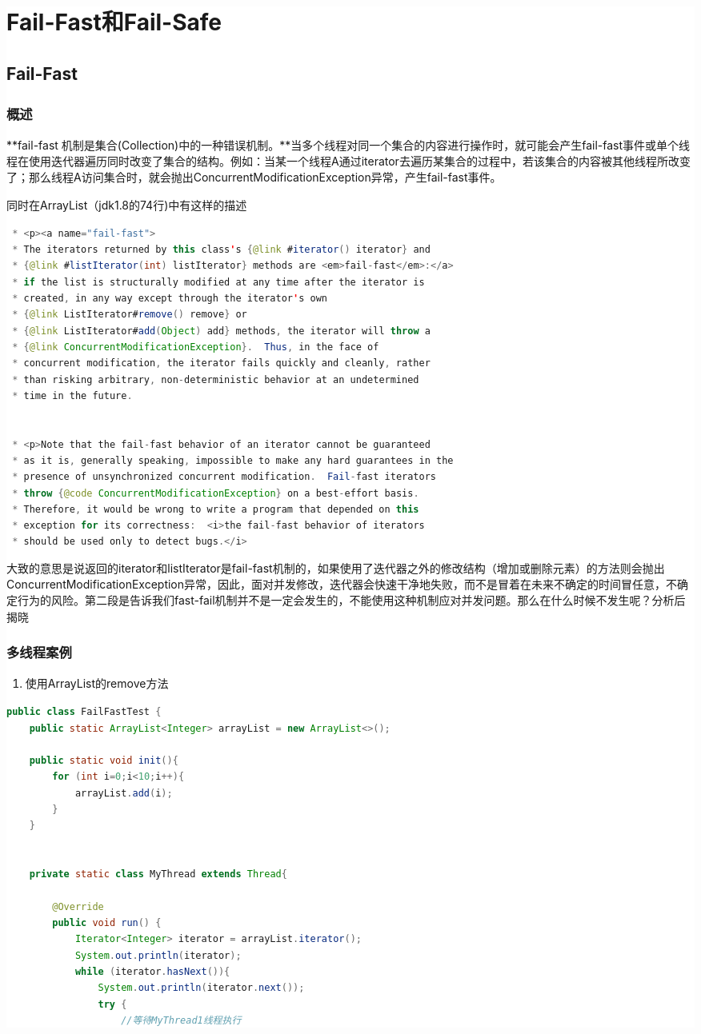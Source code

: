 # Fail-Fast和Fail-Safe

## Fail-Fast

### 概述

**fail-fast 机制是集合(Collection)中的一种错误机制。**当多个线程对同一个集合的内容进行操作时，就可能会产生fail-fast事件或单个线程在使用迭代器遍历同时改变了集合的结构。例如：当某一个线程A通过iterator去遍历某集合的过程中，若该集合的内容被其他线程所改变了；那么线程A访问集合时，就会抛出ConcurrentModificationException异常，产生fail-fast事件。

同时在ArrayList（jdk1.8的74行)中有这样的描述

```java
 * <p><a name="fail-fast">
 * The iterators returned by this class's {@link #iterator() iterator} and
 * {@link #listIterator(int) listIterator} methods are <em>fail-fast</em>:</a>
 * if the list is structurally modified at any time after the iterator is
 * created, in any way except through the iterator's own
 * {@link ListIterator#remove() remove} or
 * {@link ListIterator#add(Object) add} methods, the iterator will throw a
 * {@link ConcurrentModificationException}.  Thus, in the face of
 * concurrent modification, the iterator fails quickly and cleanly, rather
 * than risking arbitrary, non-deterministic behavior at an undetermined
 * time in the future.
 

 * <p>Note that the fail-fast behavior of an iterator cannot be guaranteed
 * as it is, generally speaking, impossible to make any hard guarantees in the
 * presence of unsynchronized concurrent modification.  Fail-fast iterators
 * throw {@code ConcurrentModificationException} on a best-effort basis.
 * Therefore, it would be wrong to write a program that depended on this
 * exception for its correctness:  <i>the fail-fast behavior of iterators
 * should be used only to detect bugs.</i>
```

大致的意思是说返回的iterator和listIterator是fail-fast机制的，如果使用了迭代器之外的修改结构（增加或删除元素）的方法则会抛出ConcurrentModificationException异常，因此，面对并发修改，迭代器会快速干净地失败，而不是冒着在未来不确定的时间冒任意，不确定行为的风险。第二段是告诉我们fast-fail机制并不是一定会发生的，不能使用这种机制应对并发问题。那么在什么时候不发生呢？分析后揭晓

### 多线程案例

1. 使用ArrayList的remove方法

```java
public class FailFastTest {
    public static ArrayList<Integer> arrayList = new ArrayList<>();

    public static void init(){
        for (int i=0;i<10;i++){
            arrayList.add(i);
        }
    }


    private static class MyThread extends Thread{

        @Override
        public void run() {
            Iterator<Integer> iterator = arrayList.iterator();
            System.out.println(iterator);
            while (iterator.hasNext()){
                System.out.println(iterator.next());
                try {
                    //等待MyThread1线程执行
```